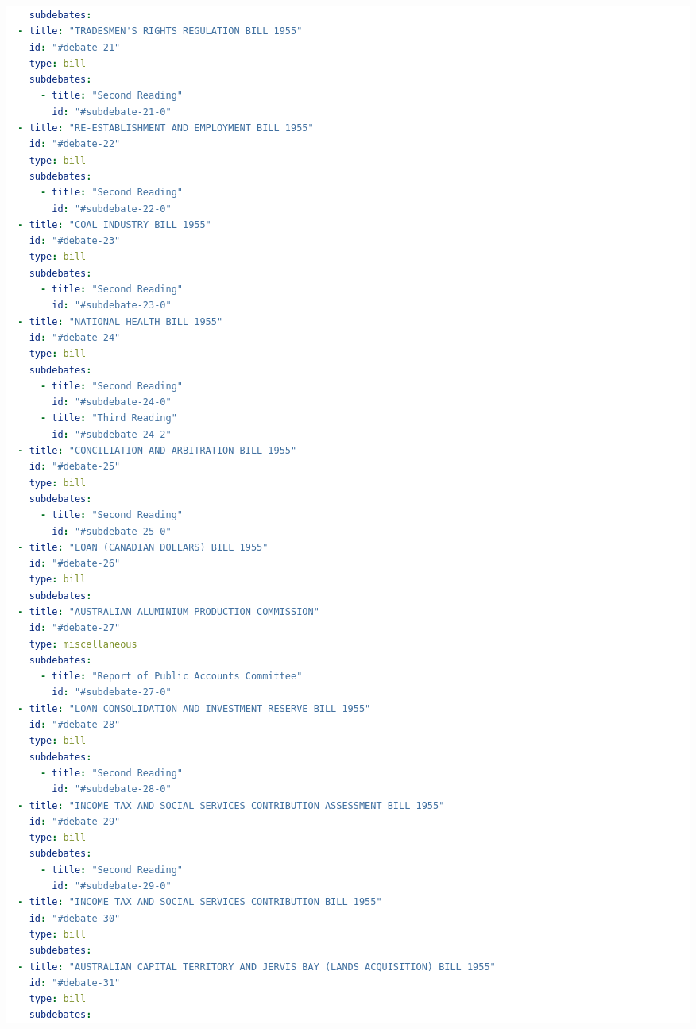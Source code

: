 ```yaml
    subdebates:
  - title: "TRADESMEN'S RIGHTS REGULATION BILL 1955"
    id: "#debate-21"
    type: bill
    subdebates:
      - title: "Second Reading"
        id: "#subdebate-21-0"
  - title: "RE-ESTABLISHMENT AND EMPLOYMENT BILL 1955"
    id: "#debate-22"
    type: bill
    subdebates:
      - title: "Second Reading"
        id: "#subdebate-22-0"
  - title: "COAL INDUSTRY BILL 1955"
    id: "#debate-23"
    type: bill
    subdebates:
      - title: "Second Reading"
        id: "#subdebate-23-0"
  - title: "NATIONAL HEALTH BILL 1955"
    id: "#debate-24"
    type: bill
    subdebates:
      - title: "Second Reading"
        id: "#subdebate-24-0"
      - title: "Third Reading"
        id: "#subdebate-24-2"
  - title: "CONCILIATION AND ARBITRATION BILL 1955"
    id: "#debate-25"
    type: bill
    subdebates:
      - title: "Second Reading"
        id: "#subdebate-25-0"
  - title: "LOAN (CANADIAN DOLLARS) BILL 1955"
    id: "#debate-26"
    type: bill
    subdebates:
  - title: "AUSTRALIAN ALUMINIUM PRODUCTION COMMISSION"
    id: "#debate-27"
    type: miscellaneous
    subdebates:
      - title: "Report of Public Accounts Committee"
        id: "#subdebate-27-0"
  - title: "LOAN CONSOLIDATION AND INVESTMENT RESERVE BILL 1955"
    id: "#debate-28"
    type: bill
    subdebates:
      - title: "Second Reading"
        id: "#subdebate-28-0"
  - title: "INCOME TAX AND SOCIAL SERVICES CONTRIBUTION ASSESSMENT BILL 1955"
    id: "#debate-29"
    type: bill
    subdebates:
      - title: "Second Reading"
        id: "#subdebate-29-0"
  - title: "INCOME TAX AND SOCIAL SERVICES CONTRIBUTION BILL 1955"
    id: "#debate-30"
    type: bill
    subdebates:
  - title: "AUSTRALIAN CAPITAL TERRITORY AND JERVIS BAY (LANDS ACQUISITION) BILL 1955"
    id: "#debate-31"
    type: bill
    subdebates:
```